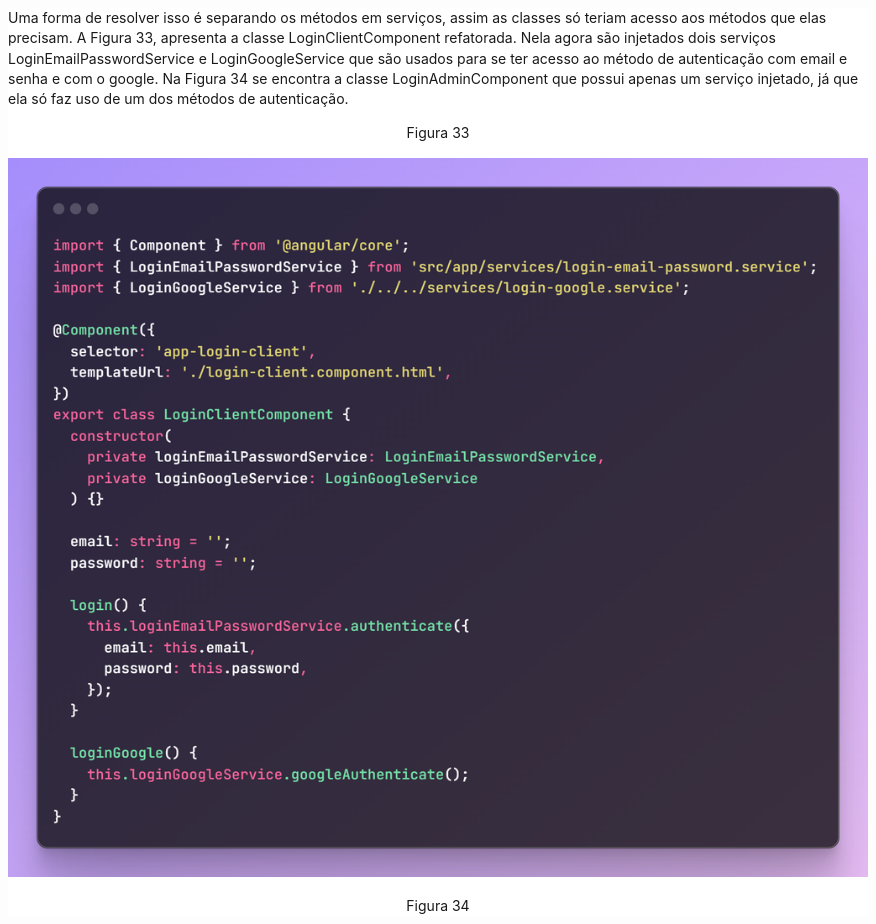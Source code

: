 Uma forma de resolver isso é separando os métodos em serviços, assim as classes só teriam acesso aos métodos que elas precisam. A Figura 33, apresenta a classe LoginClientComponent refatorada. Nela agora são injetados dois serviços LoginEmailPasswordService e LoginGoogleService que são usados para se ter acesso ao método de autenticação com email e senha e com o google. Na Figura 34 se encontra a classe LoginAdminComponent que possui apenas um serviço injetado, já que ela só faz uso de um dos métodos de autenticação.

<p align="center">Figura 33</p>

![Texto Alternativo](images/image44.png)

<p align="center">Figura 34</p>
